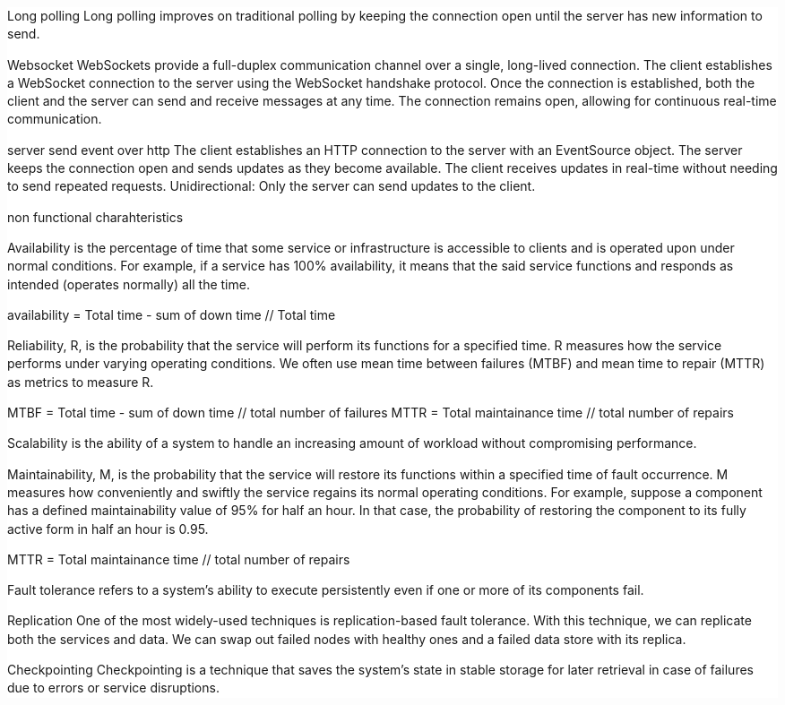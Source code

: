 Long polling
Long polling improves on traditional polling by keeping the connection open until the server has new information to send.

Websocket
WebSockets provide a full-duplex communication channel over a single, long-lived connection.
The client establishes a WebSocket connection to the server using the WebSocket handshake protocol.
Once the connection is established, both the client and the server can send and receive messages at any time.
The connection remains open, allowing for continuous real-time communication.

server send event over http
The client establishes an HTTP connection to the server with an EventSource object.
The server keeps the connection open and sends updates as they become available.
The client receives updates in real-time without needing to send repeated requests.
Unidirectional: Only the server can send updates to the client.

non functional charahteristics

Availability is the percentage of time that some service or infrastructure is accessible 
to clients and is operated upon under normal conditions. For example, if a service has
100% availability, it means that the said service functions and responds as intended
(operates normally) all the time.

availability = Total time - sum of down time // Total time

Reliability, R, is the probability that the service will perform its functions for a
specified time. R measures how the service performs under varying operating conditions.
We often use mean time between failures (MTBF) and mean time to repair (MTTR) as metrics to measure R. 

MTBF = Total time - sum of down time // total number of failures
MTTR = Total maintainance time // total number of repairs

Scalability is the ability of a system to handle an increasing amount of workload
 without compromising performance.

Maintainability, M, is the probability that the service will restore its functions
within a specified time of fault occurrence. M measures how conveniently and swiftly
the service regains its normal operating conditions.
For example, suppose a component has a defined maintainability value of 95% for half an hour.
In that case, the probability of restoring the component to its fully active form in half an hour is 0.95.

MTTR = Total maintainance time // total number of repairs

Fault tolerance refers to a system’s ability to execute persistently even if one or more of its components fail.

Replication
One of the most widely-used techniques is replication-based fault tolerance.
With this technique, we can replicate both the services and data. 
We can swap out failed nodes with healthy ones and a failed data store with its replica. 

Checkpointing
Checkpointing is a technique that saves the system’s state in stable storage for later 
retrieval in case of failures due to errors or service disruptions.
